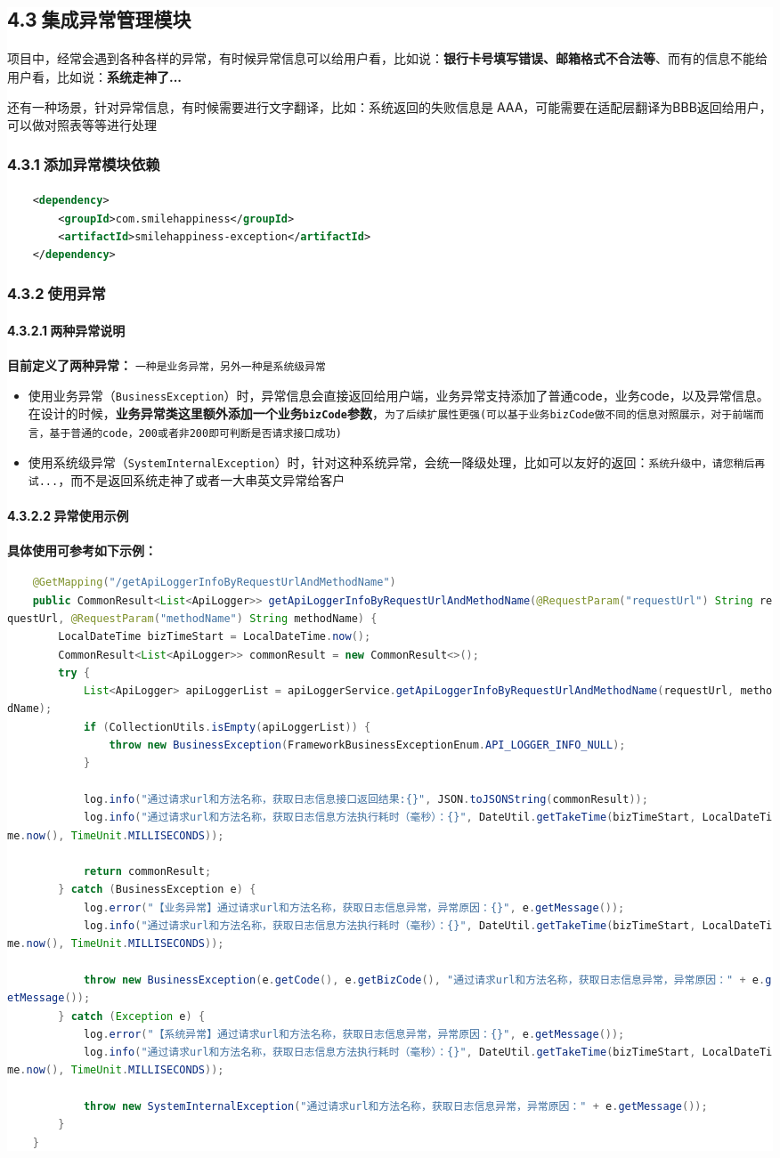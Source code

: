 ## 4.3 集成异常管理模块

项目中，经常会遇到各种各样的异常，有时候异常信息可以给用户看，比如说：**银行卡号填写错误、邮箱格式不合法等**、而有的信息不能给用户看，比如说：**系统走神了...**

还有一种场景，针对异常信息，有时候需要进行文字翻译，比如：系统返回的失败信息是 AAA，可能需要在适配层翻译为BBB返回给用户，可以做对照表等等进行处理

### 4.3.1 添加异常模块依赖

```xml
    <dependency>
        <groupId>com.smilehappiness</groupId>
        <artifactId>smilehappiness-exception</artifactId>
    </dependency>
```

### 4.3.2 使用异常

#### 4.3.2.1 两种异常说明

**目前定义了两种异常：** `一种是业务异常，另外一种是系统级异常`

* 使用业务异常（`BusinessException`）时，异常信息会直接返回给用户端，业务异常支持添加了普通code，业务code，以及异常信息。在设计的时候，**业务异常类这里额外添加一个业务`bizCode`参数**，`为了后续扩展性更强(可以基于业务bizCode做不同的信息对照展示，对于前端而言，基于普通的code，200或者非200即可判断是否请求接口成功)`

* 使用系统级异常（`SystemInternalException`）时，针对这种系统异常，会统一降级处理，比如可以友好的返回：`系统升级中，请您稍后再试...`，而不是返回系统走神了或者一大串英文异常给客户

#### 4.3.2.2 异常使用示例

**具体使用可参考如下示例：**

```java
    @GetMapping("/getApiLoggerInfoByRequestUrlAndMethodName")
    public CommonResult<List<ApiLogger>> getApiLoggerInfoByRequestUrlAndMethodName(@RequestParam("requestUrl") String requestUrl, @RequestParam("methodName") String methodName) {
        LocalDateTime bizTimeStart = LocalDateTime.now();
        CommonResult<List<ApiLogger>> commonResult = new CommonResult<>();
        try {
            List<ApiLogger> apiLoggerList = apiLoggerService.getApiLoggerInfoByRequestUrlAndMethodName(requestUrl, methodName);
            if (CollectionUtils.isEmpty(apiLoggerList)) {
                throw new BusinessException(FrameworkBusinessExceptionEnum.API_LOGGER_INFO_NULL);
            }

            log.info("通过请求url和方法名称，获取日志信息接口返回结果:{}", JSON.toJSONString(commonResult));
            log.info("通过请求url和方法名称，获取日志信息方法执行耗时（毫秒）：{}", DateUtil.getTakeTime(bizTimeStart, LocalDateTime.now(), TimeUnit.MILLISECONDS));

            return commonResult;
        } catch (BusinessException e) {
            log.error("【业务异常】通过请求url和方法名称，获取日志信息异常，异常原因：{}", e.getMessage());
            log.info("通过请求url和方法名称，获取日志信息方法执行耗时（毫秒）：{}", DateUtil.getTakeTime(bizTimeStart, LocalDateTime.now(), TimeUnit.MILLISECONDS));

            throw new BusinessException(e.getCode(), e.getBizCode(), "通过请求url和方法名称，获取日志信息异常，异常原因：" + e.getMessage());
        } catch (Exception e) {
            log.error("【系统异常】通过请求url和方法名称，获取日志信息异常，异常原因：{}", e.getMessage());
            log.info("通过请求url和方法名称，获取日志信息方法执行耗时（毫秒）：{}", DateUtil.getTakeTime(bizTimeStart, LocalDateTime.now(), TimeUnit.MILLISECONDS));

            throw new SystemInternalException("通过请求url和方法名称，获取日志信息异常，异常原因：" + e.getMessage());
        }
    }
```
